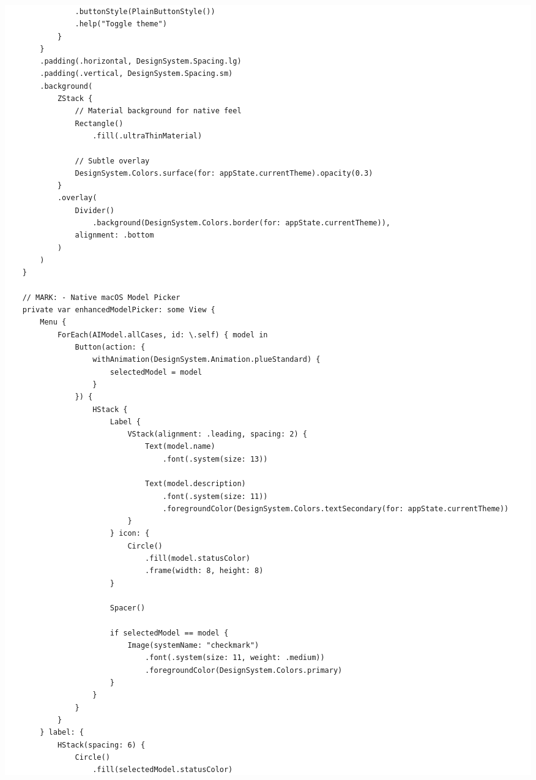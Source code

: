 ```zig
                .buttonStyle(PlainButtonStyle())
                .help("Toggle theme")
            }
        }
        .padding(.horizontal, DesignSystem.Spacing.lg)
        .padding(.vertical, DesignSystem.Spacing.sm)
        .background(
            ZStack {
                // Material background for native feel
                Rectangle()
                    .fill(.ultraThinMaterial)
                
                // Subtle overlay
                DesignSystem.Colors.surface(for: appState.currentTheme).opacity(0.3)
            }
            .overlay(
                Divider()
                    .background(DesignSystem.Colors.border(for: appState.currentTheme)),
                alignment: .bottom
            )
        )
    }
    
    // MARK: - Native macOS Model Picker
    private var enhancedModelPicker: some View {
        Menu {
            ForEach(AIModel.allCases, id: \.self) { model in
                Button(action: {
                    withAnimation(DesignSystem.Animation.plueStandard) {
                        selectedModel = model
                    }
                }) {
                    HStack {
                        Label {
                            VStack(alignment: .leading, spacing: 2) {
                                Text(model.name)
                                    .font(.system(size: 13))
                                
                                Text(model.description)
                                    .font(.system(size: 11))
                                    .foregroundColor(DesignSystem.Colors.textSecondary(for: appState.currentTheme))
                            }
                        } icon: {
                            Circle()
                                .fill(model.statusColor)
                                .frame(width: 8, height: 8)
                        }
                        
                        Spacer()
                        
                        if selectedModel == model {
                            Image(systemName: "checkmark")
                                .font(.system(size: 11, weight: .medium))
                                .foregroundColor(DesignSystem.Colors.primary)
                        }
                    }
                }
            }
        } label: {
            HStack(spacing: 6) {
                Circle()
                    .fill(selectedModel.statusColor)
```